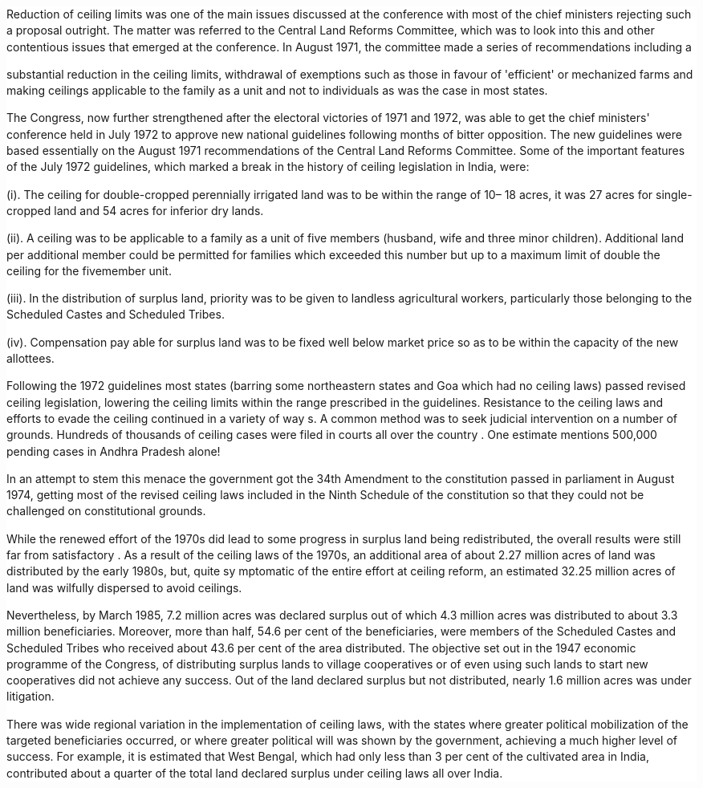 Reduction of ceiling limits was one of the main issues discussed at the conference with most of the chief ministers rejecting such a proposal outright. The matter was referred to the Central Land Reforms Committee, which was to look into this and other contentious issues that emerged at the conference. In August 1971, the committee made a series of recommendations including a

substantial reduction in the ceiling limits, withdrawal of exemptions such as those in favour of 'efficient' or mechanized farms and making ceilings applicable to the family as a unit and not to individuals as was the case in most states.

The Congress, now further strengthened after the electoral victories of 1971 and 1972, was able to get the chief ministers' conference held in July 1972 to approve new national guidelines following months of bitter opposition. The new guidelines were based essentially on the August 1971 recommendations of the Central Land Reforms Committee. Some of the important features of the July 1972 guidelines, which marked a break in the history of ceiling legislation in India, were:

(i). The ceiling for double-cropped perennially irrigated land was to be within the range of 10– 18 acres, it was 27 acres for single-cropped land and 54 acres for inferior dry lands.

(ii). A ceiling was to be applicable to a family as a unit of five members (husband, wife and three minor children). Additional land per additional member could be permitted for families which exceeded this number but up to a maximum limit of double the ceiling for the fivemember unit.

(iii). In the distribution of surplus land, priority was to be given to landless agricultural workers, particularly those belonging to the Scheduled Castes and Scheduled Tribes.

(iv). Compensation pay able for surplus land was to be fixed well below market price so as to be within the capacity of the new allottees.

Following the 1972 guidelines most states (barring some northeastern states and Goa which had no ceiling laws) passed revised ceiling legislation, lowering the ceiling limits within the range prescribed in the guidelines. Resistance to the ceiling laws and efforts to evade the ceiling continued in a variety of way s. A common method was to seek judicial intervention on a number of grounds. Hundreds of thousands of ceiling cases were filed in courts all over the country . One estimate mentions 500,000 pending cases in Andhra Pradesh alone!

In an attempt to stem this menace the government got the 34th Amendment to the constitution passed in parliament in August 1974, getting most of the revised ceiling laws included in the Ninth Schedule of the constitution so that they could not be challenged on constitutional grounds.

While the renewed effort of the 1970s did lead to some progress in surplus land being redistributed, the overall results were still far from satisfactory . As a result of the ceiling laws of the 1970s, an additional area of about 2.27 million acres of land was distributed by the early 1980s, but, quite sy mptomatic of the entire effort at ceiling reform, an estimated 32.25 million acres of land was wilfully dispersed to avoid ceilings.

Nevertheless, by March 1985, 7.2 million acres was declared surplus out of which 4.3 million acres was distributed to about 3.3 million beneficiaries. Moreover, more than half, 54.6 per cent of the beneficiaries, were members of the Scheduled Castes and Scheduled Tribes who received about 43.6 per cent of the area distributed. The objective set out in the 1947 economic programme of the Congress, of distributing surplus lands to village cooperatives or of even using such lands to start new cooperatives did not achieve any success. Out of the land declared surplus but not distributed, nearly 1.6 million acres was under litigation.

There was wide regional variation in the implementation of ceiling laws, with the states where greater political mobilization of the targeted beneficiaries occurred, or where greater political will was shown by the government, achieving a much higher level of success. For example, it is estimated that West Bengal, which had only less than 3 per cent of the cultivated area in India, contributed about a quarter of the total land declared surplus under ceiling laws all over India.
